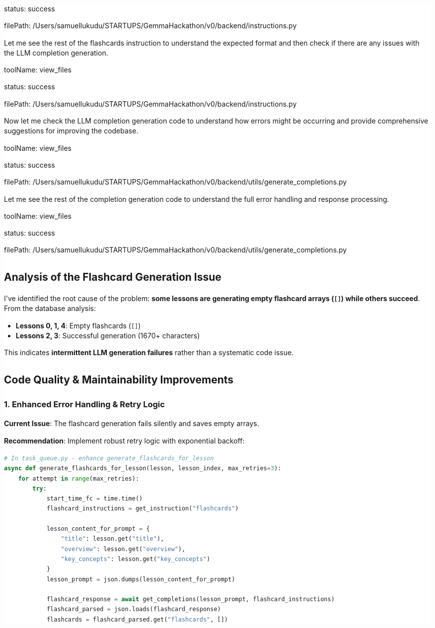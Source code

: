 status: success
          
            
filePath: /Users/samuellukudu/STARTUPS/GemmaHackathon/v0/backend/instructions.py
          
Let me see the rest of the flashcards instruction to understand the expected format and then check if there are any issues with the LLM completion generation.
        
            
toolName: view_files
            
status: success
          
            
filePath: /Users/samuellukudu/STARTUPS/GemmaHackathon/v0/backend/instructions.py
          
Now let me check the LLM completion generation code to understand how errors might be occurring and provide comprehensive suggestions for improving the codebase.
        
            
toolName: view_files
            
status: success
          
            
filePath: /Users/samuellukudu/STARTUPS/GemmaHackathon/v0/backend/utils/generate_completions.py
          
Let me see the rest of the completion generation code to understand the full error handling and response processing.
        
            
toolName: view_files
            
status: success
          
            
filePath: /Users/samuellukudu/STARTUPS/GemmaHackathon/v0/backend/utils/generate_completions.py
          
## Analysis of the Flashcard Generation Issue

I've identified the root cause of the problem: **some lessons are generating empty flashcard arrays (`[]`) while others succeed**. From the database analysis:

- **Lessons 0, 1, 4**: Empty flashcards (`[]`)
- **Lessons 2, 3**: Successful generation (1670+ characters)

This indicates **intermittent LLM generation failures** rather than a systematic code issue.

## Code Quality & Maintainability Improvements

### 1. **Enhanced Error Handling & Retry Logic**

**Current Issue**: The flashcard generation fails silently and saves empty arrays.

**Recommendation**: Implement robust retry logic with exponential backoff:

```python
# In task_queue.py - enhance generate_flashcards_for_lesson
async def generate_flashcards_for_lesson(lesson, lesson_index, max_retries=3):
    for attempt in range(max_retries):
        try:
            start_time_fc = time.time()
            flashcard_instructions = get_instruction("flashcards")
            
            lesson_content_for_prompt = {
                "title": lesson.get("title"),
                "overview": lesson.get("overview"),
                "key_concepts": lesson.get("key_concepts")
            }
            lesson_prompt = json.dumps(lesson_content_for_prompt)
            
            flashcard_response = await get_completions(lesson_prompt, flashcard_instructions)
            flashcard_parsed = json.loads(flashcard_response)
            flashcards = flashcard_parsed.get("flashcards", [])
```